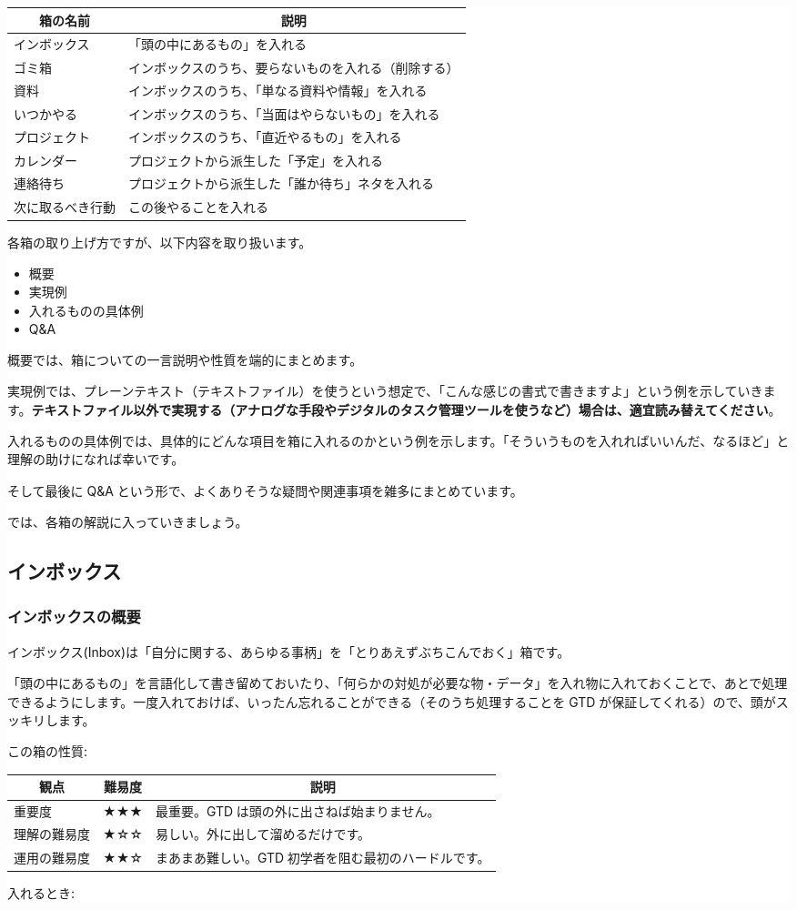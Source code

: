 | 箱の名前 | 説明 |
| --- | --- |
| インボックス | 「頭の中にあるもの」を入れる |
| ゴミ箱 | インボックスのうち、要らないものを入れる（削除する） |
| 資料 | インボックスのうち、「単なる資料や情報」を入れる |
| いつかやる | インボックスのうち、「当面はやらないもの」を入れる |
| プロジェクト | インボックスのうち、「直近やるもの」を入れる |
| カレンダー | プロジェクトから派生した「予定」を入れる |
| 連絡待ち | プロジェクトから派生した「誰か待ち」ネタを入れる |
| 次に取るべき行動 | この後やることを入れる |

各箱の取り上げ方ですが、以下内容を取り扱います。

-   概要
-   実現例
-   入れるものの具体例
-   Q&A

概要では、箱についての一言説明や性質を端的にまとめます。

実現例では、プレーンテキスト（テキストファイル）を使うという想定で、「こんな感じの書式で書きますよ」という例を示していきます。**テキストファイル以外で実現する（アナログな手段やデジタルのタスク管理ツールを使うなど）場合は、適宜読み替えてください**。

入れるものの具体例では、具体的にどんな項目を箱に入れるのかという例を示します。「そういうものを入れればいいんだ、なるほど」と理解の助けになれば幸いです。

そして最後に Q&A という形で、よくありそうな疑問や関連事項を雑多にまとめています。

では、各箱の解説に入っていきましょう。

## インボックス

### インボックスの概要

インボックス(Inbox)は「自分に関する、あらゆる事柄」を「とりあえずぶちこんでおく」箱です。

「頭の中にあるもの」を言語化して書き留めておいたり、「何らかの対処が必要な物・データ」を入れ物に入れておくことで、あとで処理できるようにします。一度入れておけば、いったん忘れることができる（そのうち処理することを GTD が保証してくれる）ので、頭がスッキリします。

この箱の性質:

| 観点 | 難易度 | 説明 |
| --- | --- | --- |
| 重要度 | ★★★ | 最重要。GTD は頭の外に出さねば始まりません。 |
| 理解の難易度 | ★☆☆ | 易しい。外に出して溜めるだけです。 |
| 運用の難易度 | ★★☆ | まあまあ難しい。GTD 初学者を阻む最初のハードルです。 |

入れるとき:
